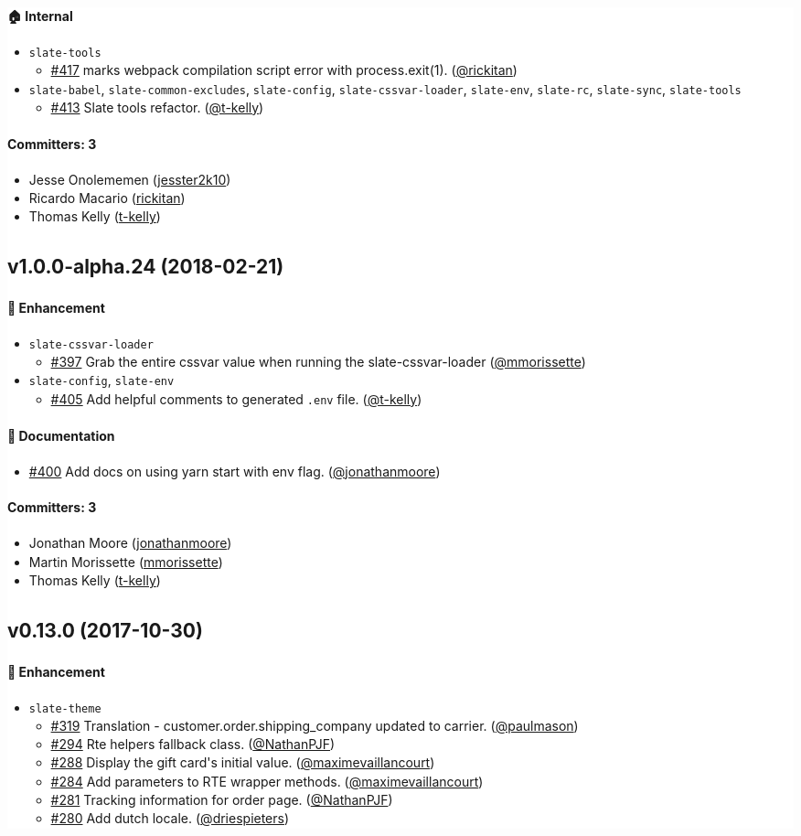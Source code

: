 #### :house: Internal

* `slate-tools`
  * [#417](https://github.com/Shopify/slate/pull/417) marks webpack compilation script error with process.exit(1). ([@rickitan](https://github.com/rickitan))
* `slate-babel`, `slate-common-excludes`, `slate-config`, `slate-cssvar-loader`, `slate-env`, `slate-rc`, `slate-sync`, `slate-tools`
  * [#413](https://github.com/Shopify/slate/pull/413) Slate tools refactor. ([@t-kelly](https://github.com/t-kelly))

#### Committers: 3

* Jesse Onolememen ([jesster2k10](https://github.com/jesster2k10))
* Ricardo Macario ([rickitan](https://github.com/rickitan))
* Thomas Kelly ([t-kelly](https://github.com/t-kelly))

## v1.0.0-alpha.24 (2018-02-21)

#### :rocket: Enhancement

* `slate-cssvar-loader`
  * [#397](https://github.com/Shopify/slate/pull/397) Grab the entire cssvar value when running the slate-cssvar-loader ([@mmorissette](https://github.com/mmorissette))
* `slate-config`, `slate-env`
  * [#405](https://github.com/Shopify/slate/pull/405) Add helpful comments to generated `.env` file. ([@t-kelly](https://github.com/t-kelly))

#### :memo: Documentation

* [#400](https://github.com/Shopify/slate/pull/400) Add docs on using yarn start with env flag. ([@jonathanmoore](https://github.com/jonathanmoore))

#### Committers: 3

* Jonathan Moore ([jonathanmoore](https://github.com/jonathanmoore))
* Martin Morissette ([mmorissette](https://github.com/mmorissette))
* Thomas Kelly ([t-kelly](https://github.com/t-kelly))

## v0.13.0 (2017-10-30)

#### :rocket: Enhancement

* `slate-theme`
  * [#319](https://github.com/Shopify/slate/pull/319) Translation - customer.order.shipping_company updated to carrier. ([@paulmason](https://github.com/paulmason))
  * [#294](https://github.com/Shopify/slate/pull/294) Rte helpers fallback class. ([@NathanPJF](https://github.com/NathanPJF))
  * [#288](https://github.com/Shopify/slate/pull/288) Display the gift card's initial value. ([@maximevaillancourt](https://github.com/maximevaillancourt))
  * [#284](https://github.com/Shopify/slate/pull/284) Add parameters to RTE wrapper methods. ([@maximevaillancourt](https://github.com/maximevaillancourt))
  * [#281](https://github.com/Shopify/slate/pull/281) Tracking information for order page. ([@NathanPJF](https://github.com/NathanPJF))
  * [#280](https://github.com/Shopify/slate/pull/280) Add dutch locale. ([@driespieters](https://github.com/driespieters))
